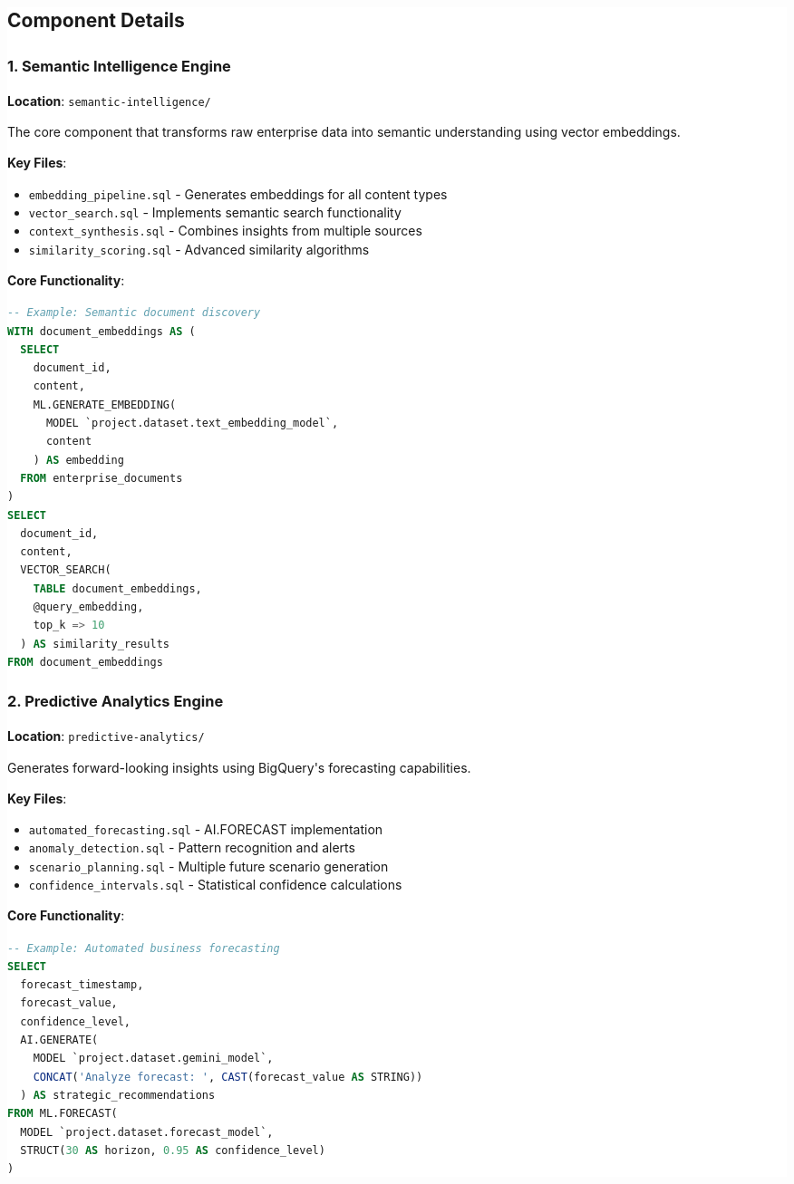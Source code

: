 ## Component Details

### 1. Semantic Intelligence Engine

**Location**: `semantic-intelligence/`

The core component that transforms raw enterprise data into semantic understanding using vector embeddings.

**Key Files**:
- `embedding_pipeline.sql` - Generates embeddings for all content types
- `vector_search.sql` - Implements semantic search functionality
- `context_synthesis.sql` - Combines insights from multiple sources
- `similarity_scoring.sql` - Advanced similarity algorithms

**Core Functionality**:
```sql
-- Example: Semantic document discovery
WITH document_embeddings AS (
  SELECT 
    document_id,
    content,
    ML.GENERATE_EMBEDDING(
      MODEL `project.dataset.text_embedding_model`,
      content
    ) AS embedding
  FROM enterprise_documents
)
SELECT 
  document_id,
  content,
  VECTOR_SEARCH(
    TABLE document_embeddings,
    @query_embedding,
    top_k => 10
  ) AS similarity_results
FROM document_embeddings
```

### 2. Predictive Analytics Engine

**Location**: `predictive-analytics/`

Generates forward-looking insights using BigQuery's forecasting capabilities.

**Key Files**:
- `automated_forecasting.sql` - AI.FORECAST implementation
- `anomaly_detection.sql` - Pattern recognition and alerts
- `scenario_planning.sql` - Multiple future scenario generation
- `confidence_intervals.sql` - Statistical confidence calculations

**Core Functionality**:
```sql
-- Example: Automated business forecasting
SELECT 
  forecast_timestamp,
  forecast_value,
  confidence_level,
  AI.GENERATE(
    MODEL `project.dataset.gemini_model`,
    CONCAT('Analyze forecast: ', CAST(forecast_value AS STRING))
  ) AS strategic_recommendations
FROM ML.FORECAST(
  MODEL `project.dataset.forecast_model`,
  STRUCT(30 AS horizon, 0.95 AS confidence_level)
)
```